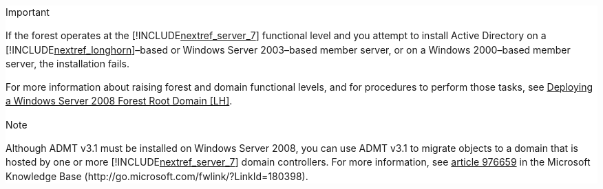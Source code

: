 > [!IMPORTANT]
> If the forest operates at the [!INCLUDE[nextref_server_7](includes/nextref_server_7_md.md)] functional level and you attempt to install Active Directory on a [!INCLUDE[nextref_longhorn](includes/nextref_longhorn_md.md)]–based or Windows Server 2003–based member server, or on a Windows 2000–based member server, the installation fails.

For more information about raising forest and domain functional levels, and for procedures to perform those tasks, see [Deploying a Windows Server 2008 Forest Root Domain \[LH\]](assetId:///92406e8d-dc1c-4740-a00a-2c4032896dd1).

> [!NOTE]
> Although ADMT v3.1 must be installed on Windows Server 2008, you can use ADMT v3.1 to migrate objects to a domain that is hosted by one or more [!INCLUDE[nextref_server_7](includes/nextref_server_7_md.md)] domain controllers. For more information, see [article 976659](http://go.microsoft.com/fwlink/?LinkId=180398) in the Microsoft Knowledge Base \(http:\/\/go.microsoft.com\/fwlink\/?LinkId\=180398\).


